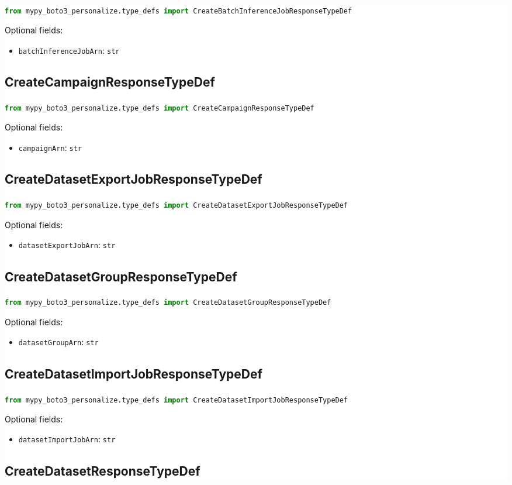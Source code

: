 ```python
from mypy_boto3_personalize.type_defs import CreateBatchInferenceJobResponseTypeDef
```




Optional fields:
- `batchInferenceJobArn`: `str`


## CreateCampaignResponseTypeDef

```python
from mypy_boto3_personalize.type_defs import CreateCampaignResponseTypeDef
```




Optional fields:
- `campaignArn`: `str`


## CreateDatasetExportJobResponseTypeDef

```python
from mypy_boto3_personalize.type_defs import CreateDatasetExportJobResponseTypeDef
```




Optional fields:
- `datasetExportJobArn`: `str`


## CreateDatasetGroupResponseTypeDef

```python
from mypy_boto3_personalize.type_defs import CreateDatasetGroupResponseTypeDef
```




Optional fields:
- `datasetGroupArn`: `str`


## CreateDatasetImportJobResponseTypeDef

```python
from mypy_boto3_personalize.type_defs import CreateDatasetImportJobResponseTypeDef
```




Optional fields:
- `datasetImportJobArn`: `str`


## CreateDatasetResponseTypeDef
